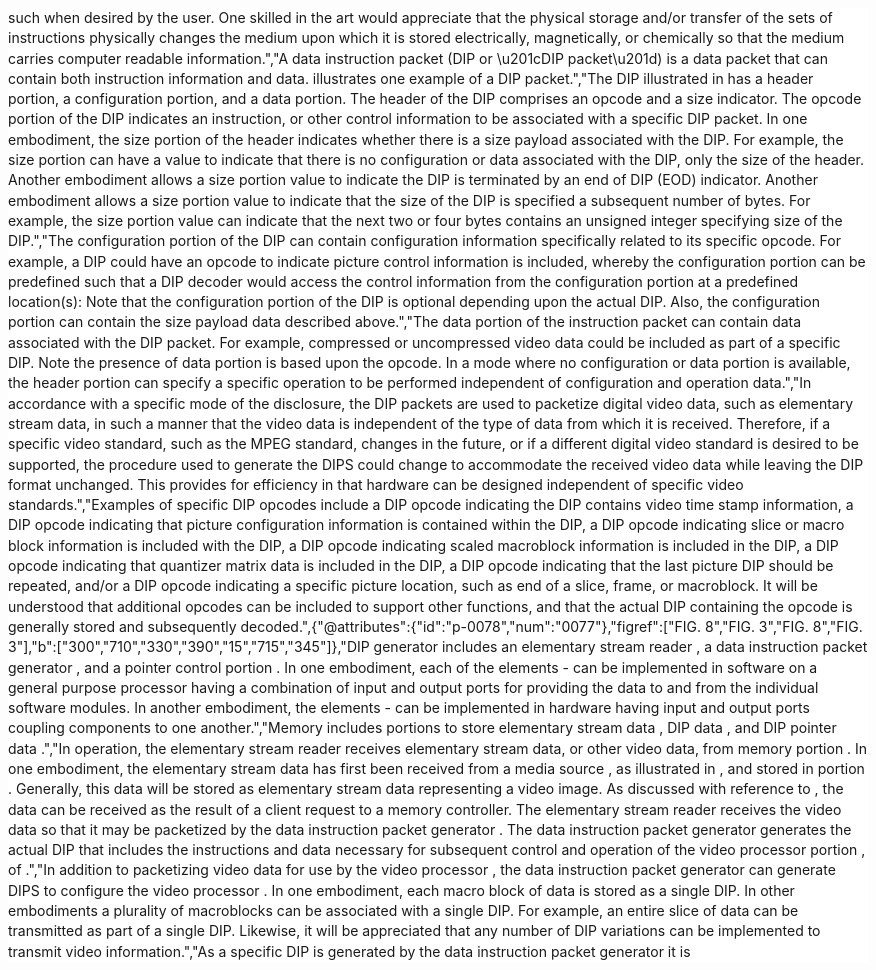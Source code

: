 such when desired by the user. One skilled in the art would appreciate that the physical storage and\/or transfer of the sets of instructions physically changes the medium upon which it is stored electrically, magnetically, or chemically so that the medium carries computer readable information.","A data instruction packet (DIP or \u201cDIP packet\u201d) is a data packet that can contain both instruction information and data.  illustrates one example of a DIP packet.","The DIP illustrated in  has a header portion, a configuration portion, and a data portion. The header of the DIP comprises an opcode and a size indicator. The opcode portion of the DIP indicates an instruction, or other control information to be associated with a specific DIP packet. In one embodiment, the size portion of the header indicates whether there is a size payload associated with the DIP. For example, the size portion can have a value to indicate that there is no configuration or data associated with the DIP, only the size of the header. Another embodiment allows a size portion value to indicate the DIP is terminated by an end of DIP (EOD) indicator. Another embodiment allows a size portion value to indicate that the size of the DIP is specified a subsequent number of bytes. For example, the size portion value can indicate that the next two or four bytes contains an unsigned integer specifying size of the DIP.","The configuration portion of the DIP can contain configuration information specifically related to its specific opcode. For example, a DIP could have an opcode to indicate picture control information is included, whereby the configuration portion can be predefined such that a DIP decoder would access the control information from the configuration portion at a predefined location(s): Note that the configuration portion of the DIP is optional depending upon the actual DIP. Also, the configuration portion can contain the size payload data described above.","The data portion of the instruction packet can contain data associated with the DIP packet. For example, compressed or uncompressed video data could be included as part of a specific DIP. Note the presence of data portion is based upon the opcode. In a mode where no configuration or data portion is available, the header portion can specify a specific operation to be performed independent of configuration and operation data.","In accordance with a specific mode of the disclosure, the DIP packets are used to packetize digital video data, such as elementary stream data, in such a manner that the video data is independent of the type of data from which it is received. Therefore, if a specific video standard, such as the MPEG standard, changes in the future, or if a different digital video standard is desired to be supported, the procedure used to generate the DIPS could change to accommodate the received video data while leaving the DIP format unchanged. This provides for efficiency in that hardware can be designed independent of specific video standards.","Examples of specific DIP opcodes include a DIP opcode indicating the DIP contains video time stamp information, a DIP opcode indicating that picture configuration information is contained within the DIP, a DIP opcode indicating slice or macro block information is included with the DIP, a DIP opcode indicating scaled macroblock information is included in the DIP, a DIP opcode indicating that quantizer matrix data is included in the DIP, a DIP opcode indicating that the last picture DIP should be repeated, and\/or a DIP opcode indicating a specific picture location, such as end of a slice, frame, or macroblock. It will be understood that additional opcodes can be included to support other functions, and that the actual DIP containing the opcode is generally stored and subsequently decoded.",{"@attributes":{"id":"p-0078","num":"0077"},"figref":["FIG. 8","FIG. 3","FIG. 8","FIG. 3"],"b":["300","710","330","390","15","715","345"]},"DIP generator  includes an elementary stream reader , a data instruction packet generator , and a pointer control portion . In one embodiment, each of the elements - can be implemented in software on a general purpose processor having a combination of input and output ports for providing the data to and from the individual software modules. In another embodiment, the elements - can be implemented in hardware having input and output ports coupling components to one another.","Memory  includes portions to store elementary stream data , DIP data , and DIP pointer data .","In operation, the elementary stream reader  receives elementary stream data, or other video data, from memory portion . In one embodiment, the elementary stream data  has first been received from a media source , as illustrated in , and stored in portion . Generally, this data will be stored as elementary stream data representing a video image. As discussed with reference to , the data can be received as the result of a client request to a memory controller. The elementary stream reader receives the video data so that it may be packetized by the data instruction packet generator . The data instruction packet generator generates the actual DIP that includes the instructions and data necessary for subsequent control and operation of the video processor portion , of .","In addition to packetizing video data for use by the video processor , the data instruction packet generator can generate DIPS to configure the video processor . In one embodiment, each macro block of data is stored as a single DIP. In other embodiments a plurality of macroblocks can be associated with a single DIP. For example, an entire slice of data can be transmitted as part of a single DIP. Likewise, it will be appreciated that any number of DIP variations can be implemented to transmit video information.","As a specific DIP is generated by the data instruction packet generator  it is